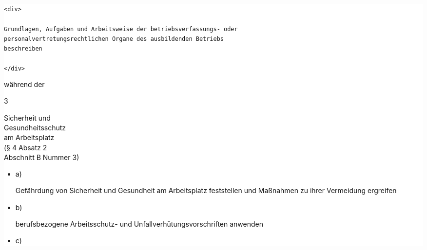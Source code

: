     <div>
    
    Grundlagen, Aufgaben und Arbeitsweise der betriebsverfassungs- oder
    personalvertretungsrechtlichen Organe des ausbildenden Betriebs
    beschreiben
    
    </div>

</td>

<td style colspan="2" align="center" valign="bottom" charoff="50">

während der

</td>

</tr>

<tr>

<td style="border-right: 0.5pt solid ; border-bottom: 0.5pt solid ; " align="center" valign="top" charoff="50">

3

</td>

<td style="border-right: 0.5pt solid ; border-bottom: 0.5pt solid ; " align="left" valign="top" charoff="50">

Sicherheit und  
Gesundheitsschutz  
am Arbeitsplatz  
(§ 4 Absatz 2  
Abschnitt B Nummer 3)

</td>

<td style="border-right: 0.5pt solid ; border-bottom: 0.5pt solid ; " align="left" valign="top" charoff="50">

  - a)
    
    <div>
    
    Gefährdung von Sicherheit und Gesundheit am Arbeitsplatz feststellen
    und Maßnahmen zu ihrer Vermeidung ergreifen
    
    </div>

  - b)
    
    <div>
    
    berufsbezogene Arbeitsschutz- und Unfallverhütungsvorschriften
    anwenden
    
    </div>

  - c)
    
    <div>
    